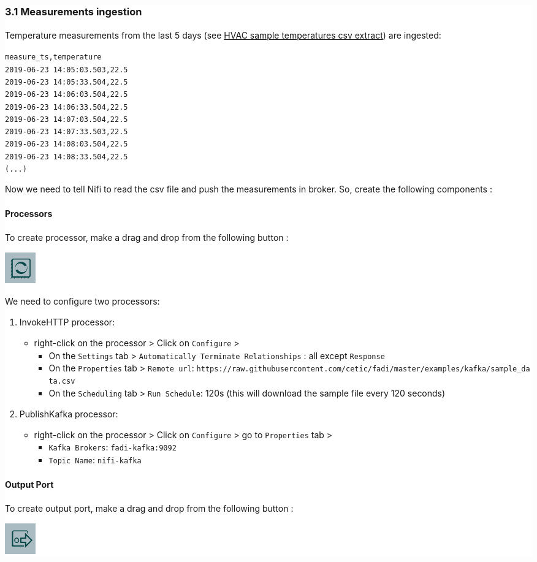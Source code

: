 ### 3.1 Measurements ingestion
Temperature measurements from the last 5 days (see [HVAC sample temperatures csv extract](examples/kafka/sample_data.csv)) are ingested:

```csv
measure_ts,temperature
2019-06-23 14:05:03.503,22.5
2019-06-23 14:05:33.504,22.5
2019-06-23 14:06:03.504,22.5
2019-06-23 14:06:33.504,22.5
2019-06-23 14:07:03.504,22.5
2019-06-23 14:07:33.503,22.5
2019-06-23 14:08:03.504,22.5
2019-06-23 14:08:33.504,22.5
(...)
```


Now we need to tell Nifi to read the csv file and push the measurements in broker.
So, create the following components :

#### Processors
To create processor, make a drag and drop from the following button :

<a href="https://grafana.com/" alt="Grafana"><img src="examples/kafka/images/nifi_processor.png" width="50px" /></a>

We need to configure two processors:

1. InvokeHTTP processor:
    * right-click on the processor > Click on `Configure` >
      - On the `Settings` tab > `Automatically Terminate Relationships` : all except `Response`
      - On the `Properties` tab > `Remote url`: `https://raw.githubusercontent.com/cetic/fadi/master/examples/kafka/sample_data.csv`
      - On the `Scheduling` tab > `Run Schedule`: 120s (this will download the sample file every 120 seconds)


2. PublishKafka processor:
    * right-click on the processor > Click on `Configure` > go to `Properties` tab >
      - `Kafka Brokers`: `fadi-kafka:9092`
      - `Topic Name`: `nifi-kafka`



#### Output Port
To create output port, make a drag and drop from the following button :

<a href="https://grafana.com/" alt="Grafana"><img src="examples/kafka/images/nifi_output.png" width="50px" /></a>
